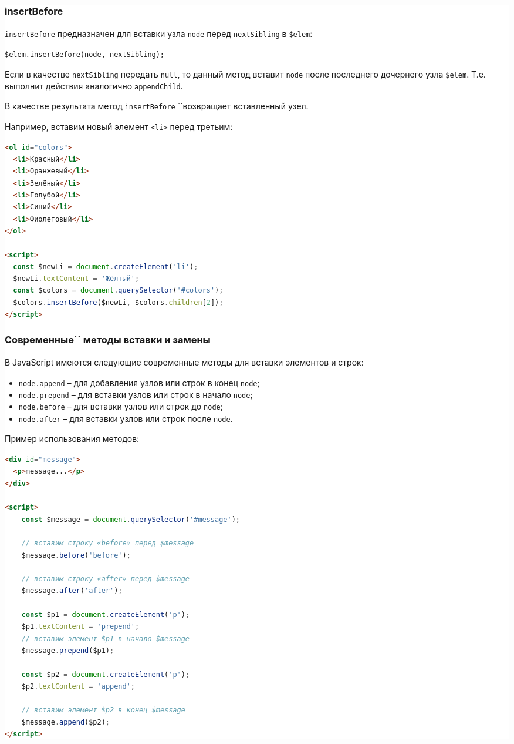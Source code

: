 ### insertBefore

`insertBefore` предназначен для вставки узла `node` перед `nextSibling` в `$elem`:

`$elem.insertBefore(node, nextSibling);`

Если в качестве `nextSibling` передать `null`, то данный метод вставит `node` после последнего дочернего узла `$elem`. Т.е. выполнит действия аналогично `appendChild`.

В качестве результата метод `insertBefore` ``возвращает вставленный узел.

Например, вставим новый элемент `<li>` перед третьим:

```html
<ol id="colors">
  <li>Красный</li>
  <li>Оранжевый</li>
  <li>Зелёный</li>
  <li>Голубой</li>
  <li>Синий</li>
  <li>Фиолетовый</li>
</ol>

<script>
  const $newLi = document.createElement('li');
  $newLi.textContent = 'Жёлтый';
  const $colors = document.querySelector('#colors');
  $colors.insertBefore($newLi, $colors.children[2]);
</script>
```

### Современные`` методы вставки и замены

В JavaScript имеются следующие современные методы для вставки элементов и строк:

-   `node.append` – для добавления узлов или строк в конец `node`;
-   `node.prepend` – для вставки узлов или строк в начало `node`;
-   `node.before` – для вставки узлов или строк до `node`;
-   `node.after` – для вставки узлов или строк после `node`.

Пример использования методов:

```html
<div id="message">
  <p>message...</p>
</div>

<script>
	const $message = document.querySelector('#message');

	// вставим строку «before» перед $message
	$message.before('before');
	
	// вставим строку «after» перед $message
	$message.after('after');

	const $p1 = document.createElement('p');
	$p1.textContent = 'prepend';
	// вставим элемент $p1 в начало $message
	$message.prepend($p1);

	const $p2 = document.createElement('p');
	$p2.textContent = 'append';
	
	// вставим элемент $p2 в конец $message
	$message.append($p2);
</script>
```